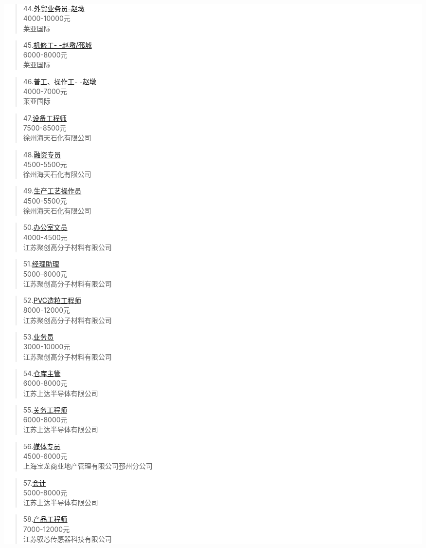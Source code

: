 >44.[外贸业务员-赵墩](https://www.pzhr.com/job/18264.html)<br>
>4000-10000元<br>
>莱亚国际

>45.[机修工- -赵墩/邳城](https://www.pzhr.com/job/18152.html)<br>
>6000-8000元<br>
>莱亚国际

>46.[普工、操作工- -赵墩](https://www.pzhr.com/job/18154.html)<br>
>4000-7000元<br>
>莱亚国际

>47.[设备工程师](https://www.pzhr.com/job/18766.html)<br>
>7500-8500元<br>
>徐州海天石化有限公司

>48.[融资专员](https://www.pzhr.com/job/18663.html)<br>
>4500-5500元<br>
>徐州海天石化有限公司

>49.[生产工艺操作员](https://www.pzhr.com/job/12174.html)<br>
>4500-5500元<br>
>徐州海天石化有限公司

>50.[办公室文员](https://www.pzhr.com/job/18928.html)<br>
>4000-4500元<br>
>江苏聚创高分子材料有限公司

>51.[经理助理](https://www.pzhr.com/job/18906.html)<br>
>5000-6000元<br>
>江苏聚创高分子材料有限公司

>52.[PVC造粒工程师](https://www.pzhr.com/job/18889.html)<br>
>8000-12000元<br>
>江苏聚创高分子材料有限公司

>53.[业务员](https://www.pzhr.com/job/18615.html)<br>
>3000-10000元<br>
>江苏聚创高分子材料有限公司

>54.[仓库主管](https://www.pzhr.com/job/18936.html)<br>
>6000-8000元<br>
>江苏上达半导体有限公司

>55.[关务工程师](https://www.pzhr.com/job/18935.html)<br>
>6000-8000元<br>
>江苏上达半导体有限公司

>56.[媒体专员](https://www.pzhr.com/job/18934.html)<br>
>4500-6000元<br>
>上海宝龙商业地产管理有限公司邳州分公司

>57.[会计](https://www.pzhr.com/job/18896.html)<br>
>5000-8000元<br>
>江苏上达半导体有限公司

>58.[产品工程师](https://www.pzhr.com/job/18933.html)<br>
>7000-12000元<br>
>江苏驭芯传感器科技有限公司
